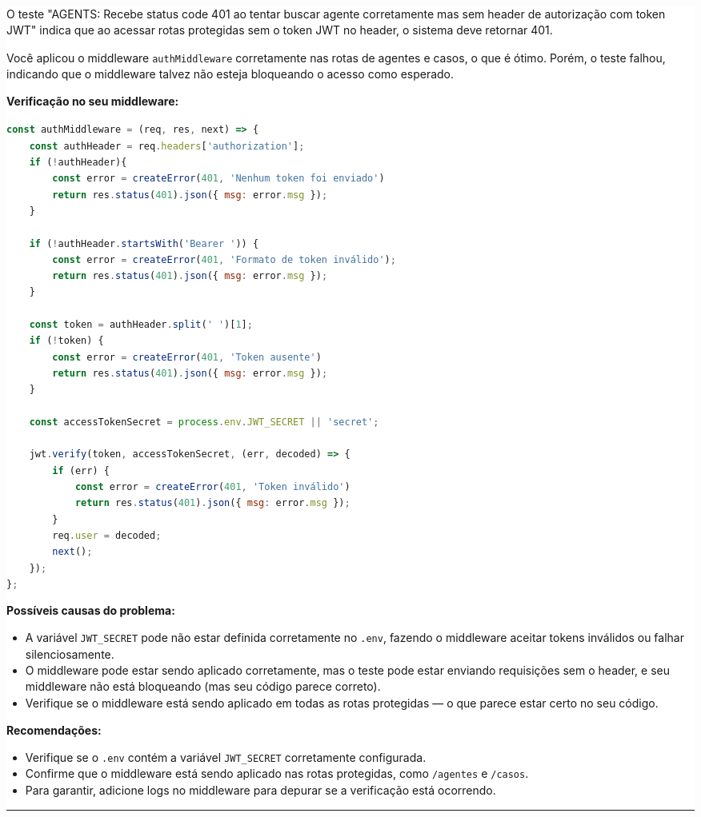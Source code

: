 O teste "AGENTS: Recebe status code 401 ao tentar buscar agente corretamente mas sem header de autorização com token JWT" indica que ao acessar rotas protegidas sem o token JWT no header, o sistema deve retornar 401.

Você aplicou o middleware `authMiddleware` corretamente nas rotas de agentes e casos, o que é ótimo. Porém, o teste falhou, indicando que o middleware talvez não esteja bloqueando o acesso como esperado.

**Verificação no seu middleware:**

```js
const authMiddleware = (req, res, next) => {
    const authHeader = req.headers['authorization'];
    if (!authHeader){
        const error = createError(401, 'Nenhum token foi enviado')
        return res.status(401).json({ msg: error.msg });
    } 

    if (!authHeader.startsWith('Bearer ')) {
        const error = createError(401, 'Formato de token inválido');
        return res.status(401).json({ msg: error.msg });
    }

    const token = authHeader.split(' ')[1];
    if (!token) {
        const error = createError(401, 'Token ausente')
        return res.status(401).json({ msg: error.msg });
    }

    const accessTokenSecret = process.env.JWT_SECRET || 'secret';

    jwt.verify(token, accessTokenSecret, (err, decoded) => {
        if (err) {
            const error = createError(401, 'Token inválido')
            return res.status(401).json({ msg: error.msg });
        }
        req.user = decoded;
        next();
    });
};
```

**Possíveis causas do problema:**

- A variável `JWT_SECRET` pode não estar definida corretamente no `.env`, fazendo o middleware aceitar tokens inválidos ou falhar silenciosamente.
- O middleware pode estar sendo aplicado corretamente, mas o teste pode estar enviando requisições sem o header, e seu middleware não está bloqueando (mas seu código parece correto). 
- Verifique se o middleware está sendo aplicado em todas as rotas protegidas — o que parece estar certo no seu código.

**Recomendações:**

- Verifique se o `.env` contém a variável `JWT_SECRET` corretamente configurada.
- Confirme que o middleware está sendo aplicado nas rotas protegidas, como `/agentes` e `/casos`.
- Para garantir, adicione logs no middleware para depurar se a verificação está ocorrendo.

---